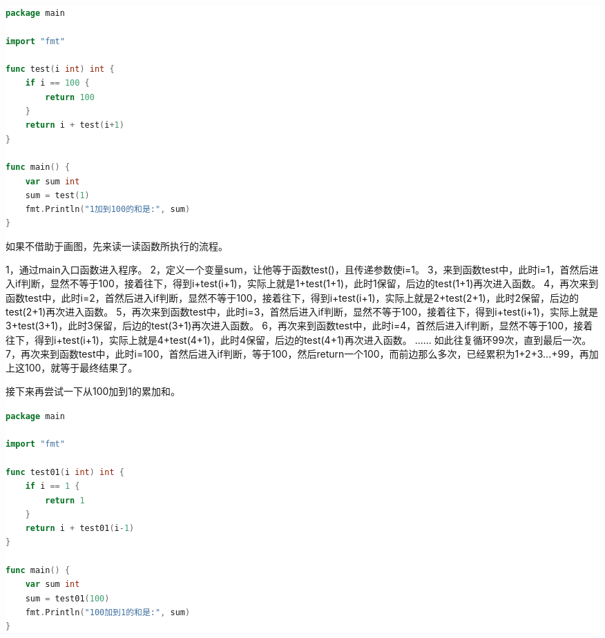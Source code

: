 ```go
package main

import "fmt"

func test(i int) int {
	if i == 100 {
		return 100
	}
	return i + test(i+1)
}

func main() {
	var sum int
	sum = test(1)
	fmt.Println("1加到100的和是:", sum)
}
```

如果不借助于画图，先来读一读函数所执行的流程。

1，通过main入口函数进入程序。
2，定义一个变量sum，让他等于函数test()，且传递参数使i=1。
3，来到函数test中，此时i=1，首然后进入if判断，显然不等于100，接着往下，得到i+test(i+1)，实际上就是1+test(1+1)，此时1保留，后边的test(1+1)再次进入函数。
4，再次来到函数test中，此时i=2，首然后进入if判断，显然不等于100，接着往下，得到i+test(i+1)，实际上就是2+test(2+1)，此时2保留，后边的test(2+1)再次进入函数。
5，再次来到函数test中，此时i=3，首然后进入if判断，显然不等于100，接着往下，得到i+test(i+1)，实际上就是3+test(3+1)，此时3保留，后边的test(3+1)再次进入函数。
6，再次来到函数test中，此时i=4，首然后进入if判断，显然不等于100，接着往下，得到i+test(i+1)，实际上就是4+test(4+1)，此时4保留，后边的test(4+1)再次进入函数。
......
如此往复循环99次，直到最后一次。
7，再次来到函数test中，此时i=100，首然后进入if判断，等于100，然后return一个100，而前边那么多次，已经累积为1+2+3...+99，再加上这100，就等于最终结果了。


接下来再尝试一下从100加到1的累加和。

```go
package main

import "fmt"

func test01(i int) int {
	if i == 1 {
		return 1
	}
	return i + test01(i-1)
}

func main() {
	var sum int
	sum = test01(100)
	fmt.Println("100加到1的和是:", sum)
}
```
